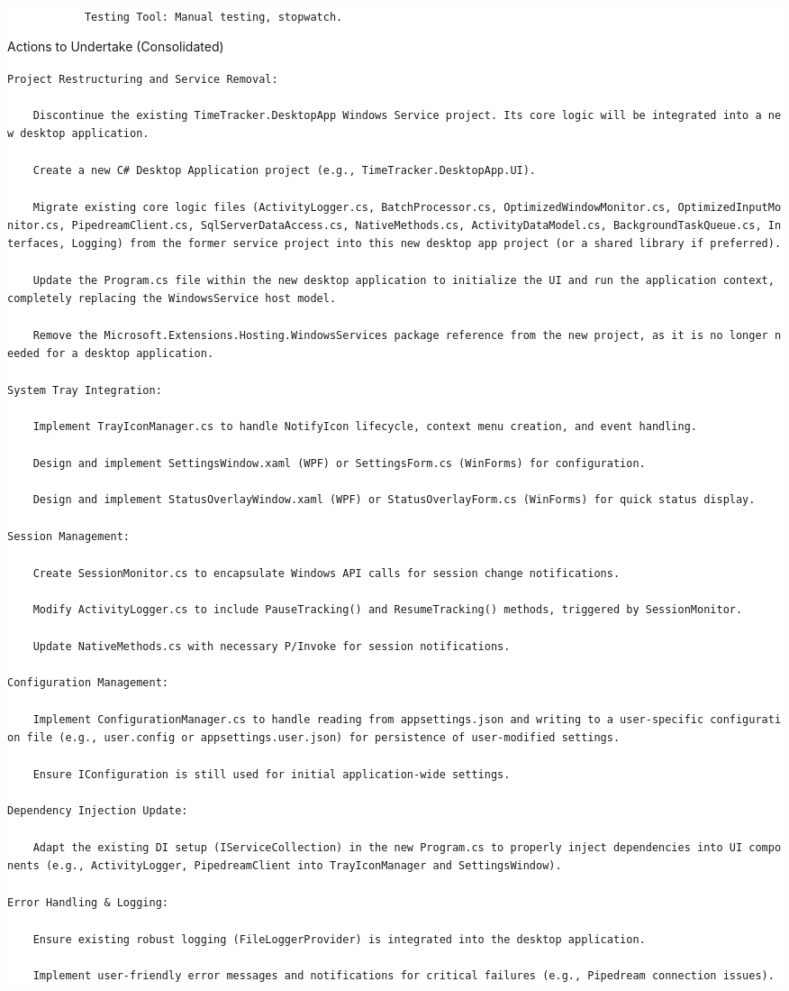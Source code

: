                 Testing Tool: Manual testing, stopwatch.

Actions to Undertake (Consolidated)

    Project Restructuring and Service Removal:

        Discontinue the existing TimeTracker.DesktopApp Windows Service project. Its core logic will be integrated into a new desktop application.

        Create a new C# Desktop Application project (e.g., TimeTracker.DesktopApp.UI).

        Migrate existing core logic files (ActivityLogger.cs, BatchProcessor.cs, OptimizedWindowMonitor.cs, OptimizedInputMonitor.cs, PipedreamClient.cs, SqlServerDataAccess.cs, NativeMethods.cs, ActivityDataModel.cs, BackgroundTaskQueue.cs, Interfaces, Logging) from the former service project into this new desktop app project (or a shared library if preferred).

        Update the Program.cs file within the new desktop application to initialize the UI and run the application context, completely replacing the WindowsService host model.

        Remove the Microsoft.Extensions.Hosting.WindowsServices package reference from the new project, as it is no longer needed for a desktop application.

    System Tray Integration:

        Implement TrayIconManager.cs to handle NotifyIcon lifecycle, context menu creation, and event handling.

        Design and implement SettingsWindow.xaml (WPF) or SettingsForm.cs (WinForms) for configuration.

        Design and implement StatusOverlayWindow.xaml (WPF) or StatusOverlayForm.cs (WinForms) for quick status display.

    Session Management:

        Create SessionMonitor.cs to encapsulate Windows API calls for session change notifications.

        Modify ActivityLogger.cs to include PauseTracking() and ResumeTracking() methods, triggered by SessionMonitor.

        Update NativeMethods.cs with necessary P/Invoke for session notifications.

    Configuration Management:

        Implement ConfigurationManager.cs to handle reading from appsettings.json and writing to a user-specific configuration file (e.g., user.config or appsettings.user.json) for persistence of user-modified settings.

        Ensure IConfiguration is still used for initial application-wide settings.

    Dependency Injection Update:

        Adapt the existing DI setup (IServiceCollection) in the new Program.cs to properly inject dependencies into UI components (e.g., ActivityLogger, PipedreamClient into TrayIconManager and SettingsWindow).

    Error Handling & Logging:

        Ensure existing robust logging (FileLoggerProvider) is integrated into the desktop application.

        Implement user-friendly error messages and notifications for critical failures (e.g., Pipedream connection issues).
